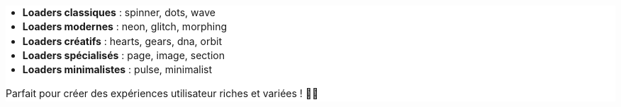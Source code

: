 - **Loaders classiques** : spinner, dots, wave
- **Loaders modernes** : neon, glitch, morphing
- **Loaders créatifs** : hearts, gears, dna, orbit
- **Loaders spécialisés** : page, image, section
- **Loaders minimalistes** : pulse, minimalist

Parfait pour créer des expériences utilisateur riches et variées ! 🎨✨
